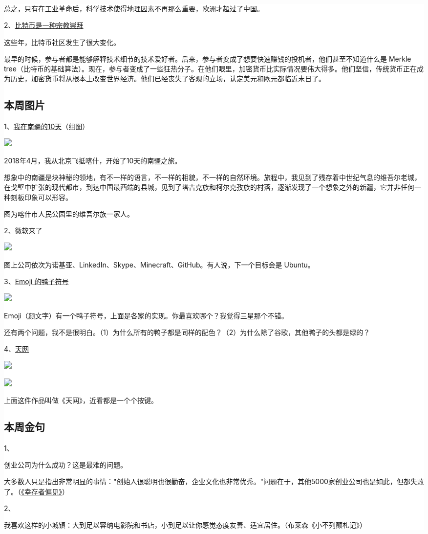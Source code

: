 总之，只有在工业革命后，科学技术使得地理因素不再那么重要，欧洲才超过了中国。

2、[比特币是一种宗教崇拜](https://adamcaudill.com/2018/06/21/bitcoin-is-a-cult/)

这些年，比特币社区发生了很大变化。

最早的时候，参与者都是能够解释技术细节的技术爱好者。后来，参与者变成了想要快速赚钱的投机者，他们甚至不知道什么是 Merkle tree（比特币的基础算法）。现在，参与者变成了一些狂热分子。在他们眼里，加密货币比实际情况要伟大得多。他们坚信，传统货币正在成为历史，加密货币将从根本上改变世界经济。他们已经丧失了客观的立场，认定美元和欧元都临近末日了。

## 本周图片

1、[我在南疆的10天](http://news.migage.com/articles/%E6%88%91%E5%9C%A8%E5%8D%97%E7%96%86%E7%9A%8410%E5%A4%A9_1161211_9.html#p=1)（组图）

![](https://www.wangbase.com/blogimg/asset/201806/bg2018062920.jpg)

2018年4月，我从北京飞抵喀什，开始了10天的南疆之旅。

想象中的南疆是块神秘的领地，有不一样的语言，不一样的相貌，不一样的自然环境。旅程中，我见到了残存着中世纪气息的维吾尔老城，在戈壁中扩张的现代都市，到达中国最西端的县城，见到了塔吉克族和柯尔克孜族的村落，逐渐发现了一个想象之外的新疆，它并非任何一种刻板印象可以形容。

图为喀什市人民公园里的维吾尔族一家人。

2、[微软来了](https://twitter.com/netlookers/status/1004284958167486464)

![](https://www.wangbase.com/blogimg/asset/201806/bg2018062921.jpg)

图上公司依次为诺基亚、LinkedIn、Skype、Minecraft、GitHub。有人说，下一个目标会是 Ubuntu。

3、[Emoji 的鸭子符号](https://emojiratings.tumblr.com/post/173579088393/duck-emoji-rates)

![](https://www.wangbase.com/blogimg/asset/201806/bg2018062922.jpg)

Emoji（颜文字）有一个鸭子符号，上面是各家的实现。你最喜欢哪个？我觉得三星那个不错。

还有两个问题，我不是很明白。（1）为什么所有的鸭子都是同样的配色？（2）为什么除了谷歌，其他鸭子的头都是绿的？

4、[天网](https://twitter.com/MrThreadzilla/status/1006300933813223424)

![](https://www.wangbase.com/blogimg/asset/201806/bg2018062923.jpg)

![](https://www.wangbase.com/blogimg/asset/201806/bg2018062924.jpg)


上面这件作品叫做《天网》，近看都是一个个按键。

## 本周金句

1、

创业公司为什么成功？这是最难的问题。

大多数人只是指出非常明显的事情："创始人很聪明也很勤奋，企业文化也非常优秀。"问题在于，其他5000家创业公司也是如此，但都失败了。（[《幸存者偏见》](https://www.sonyaellenmann.com/2018/06/survivorship-bias-and-startup-hype.html)）

2、

我喜欢这样的小城镇：大到足以容纳电影院和书店，小到足以让你感觉态度友善、适宜居住。（布莱森《小不列颠札记》）

